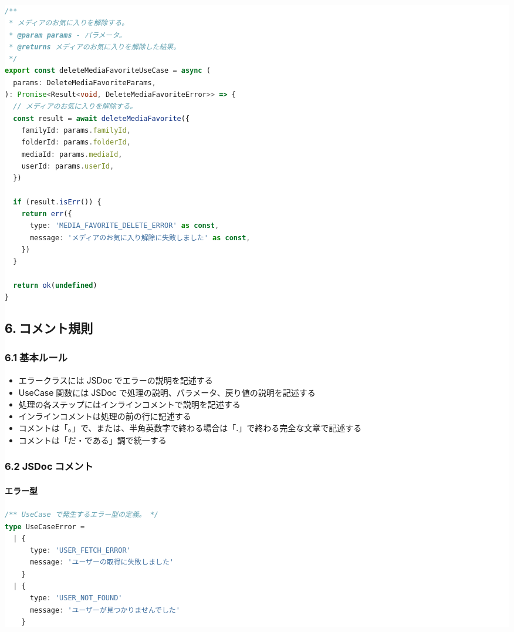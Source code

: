 ```typescript
/**
 * メディアのお気に入りを解除する。
 * @param params - パラメータ。
 * @returns メディアのお気に入りを解除した結果。
 */
export const deleteMediaFavoriteUseCase = async (
  params: DeleteMediaFavoriteParams,
): Promise<Result<void, DeleteMediaFavoriteError>> => {
  // メディアのお気に入りを解除する。
  const result = await deleteMediaFavorite({
    familyId: params.familyId,
    folderId: params.folderId,
    mediaId: params.mediaId,
    userId: params.userId,
  })

  if (result.isErr()) {
    return err({
      type: 'MEDIA_FAVORITE_DELETE_ERROR' as const,
      message: 'メディアのお気に入り解除に失敗しました' as const,
    })
  }

  return ok(undefined)
}
```

## 6. コメント規則

### 6.1 基本ルール

- エラークラスには JSDoc でエラーの説明を記述する
- UseCase 関数には JSDoc で処理の説明、パラメータ、戻り値の説明を記述する
- 処理の各ステップにはインラインコメントで説明を記述する
- インラインコメントは処理の前の行に記述する
- コメントは「。」で、または、半角英数字で終わる場合は「.」で終わる完全な文章で記述する
- コメントは「だ・である」調で統一する

### 6.2 JSDoc コメント

#### エラー型

```typescript
/** UseCase で発生するエラー型の定義。 */
type UseCaseError =
  | {
      type: 'USER_FETCH_ERROR'
      message: 'ユーザーの取得に失敗しました'
    }
  | {
      type: 'USER_NOT_FOUND'
      message: 'ユーザーが見つかりませんでした'
    }
```
